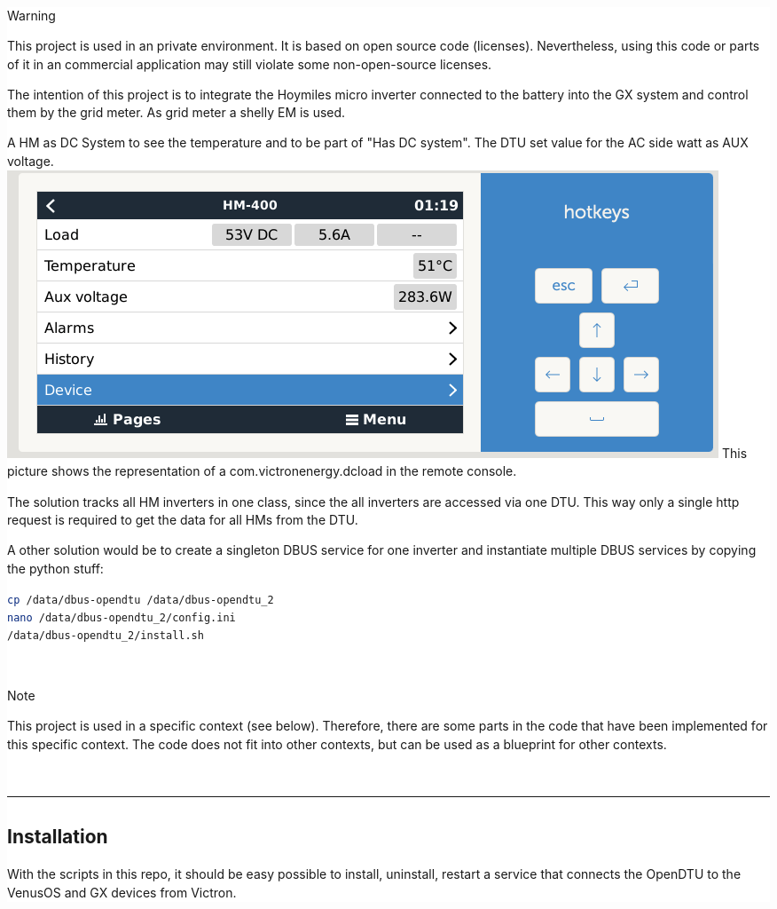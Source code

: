 > [!WARNING]
> This project is used in an private environment. It is based on open source code (licenses). Nevertheless, using this code or parts of it in an commercial application may still violate some non-open-source licenses.

The intention of this project is to integrate the Hoymiles micro inverter connected to the battery into the GX system and control them by the grid meter. As grid meter a shelly EM is used. 

A HM as DC System to see the temperature and to be part of "Has DC system". The DTU set value for the AC side watt as AUX voltage.  
![title-image](img/DCloadGX.png)
This picture shows the representation of a com.victronenergy.dcload in the remote console. 

The solution tracks all HM inverters in one class, since the all inverters are accessed via one DTU. This way only a single http request is required to get the data for all HMs from the DTU.

A other solution would be to create a singleton DBUS service for one inverter and instantiate multiple DBUS services by copying the python stuff:

```bash
cp /data/dbus-opendtu /data/dbus-opendtu_2
nano /data/dbus-opendtu_2/config.ini
/data/dbus-opendtu_2/install.sh
```
<br>

> [!NOTE]
> This project is used in a specific context (see below). Therefore, there are some parts in the code that have been implemented for this specific context. The code does not fit into other contexts, but can be used as a blueprint for other contexts.  

<br>

---

## Installation

With the scripts in this repo, it should be easy possible to install, uninstall, restart a service that connects the OpenDTU to the VenusOS and GX devices from Victron.
